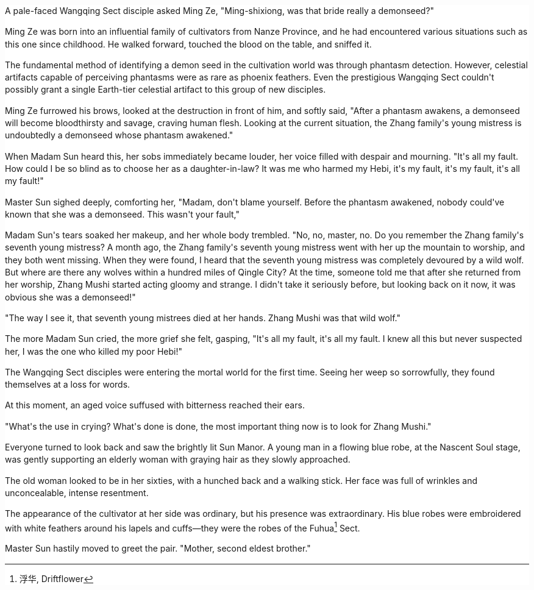 A pale-faced Wangqing Sect disciple asked Ming Ze, "Ming-shixiong, was that bride really a demonseed?"

Ming Ze was born into an influential family of cultivators from Nanze Province, and he had encountered various situations such as this one since childhood. He walked forward, touched the blood on the table, and sniffed it.

The fundamental method of identifying a demon seed in the cultivation world was through phantasm detection. However, celestial artifacts capable of perceiving phantasms were as rare as phoenix feathers. Even the prestigious Wangqing Sect couldn't possibly grant a single Earth-tier celestial artifact to this group of new disciples.

Ming Ze furrowed his brows, looked at the destruction in front of him, and softly said, "After a phantasm awakens, a demonseed will become bloodthirsty and savage, craving human flesh. Looking at the current situation, the Zhang family's young mistress is undoubtedly a demonseed whose phantasm awakened."

When Madam Sun heard this, her sobs immediately became louder, her voice filled with despair and mourning. "It's all my fault. How could I be so blind as to choose her as a daughter-in-law? It was me who harmed my Hebi, it's my fault, it's my fault, it's all my fault\!"

Master Sun sighed deeply, comforting her, "Madam, don't blame yourself. Before the phantasm awakened, nobody could've known that she was a demonseed. This wasn't your fault,"

Madam Sun's tears soaked her makeup, and her whole body trembled. "No, no, master, no. Do you remember the Zhang family's seventh young mistress? A month ago, the Zhang family's seventh young mistress went with her up the mountain to worship, and they both went missing. When they were found, I heard that the seventh young mistress was completely devoured by a wild wolf. But where are there any wolves within a hundred miles of Qingle City? At the time, someone told me that after she returned from her worship, Zhang Mushi started acting gloomy and strange. I didn't take it seriously before, but looking back on it now, it was obvious she was a demonseed\!"

"The way I see it, that seventh young mistrees died at her hands. Zhang Mushi was that wild wolf."

The more Madam Sun cried, the more grief she felt, gasping, "It's all my fault, it's all my fault. I knew all this but never suspected her, I was the one who killed my poor Hebi\!"

The Wangqing Sect disciples were entering the mortal world for the first time. Seeing her weep so sorrowfully, they found themselves at a loss for words.

At this moment, an aged voice suffused with bitterness reached their ears.

"What's the use in crying? What's done is done, the most important thing now is to look for Zhang Mushi."

Everyone turned to look back and saw the brightly lit Sun Manor. A young man in a flowing blue robe, at the Nascent Soul stage, was gently supporting an elderly woman with graying hair as they slowly approached.

The old woman looked to be in her sixties, with a hunched back and a walking stick. Her face was full of wrinkles and unconcealable, intense resentment.

The appearance of the cultivator at her side was ordinary, but his presence was extraordinary. His blue robes were embroidered with white feathers around his lapels and cuffs—they were the robes of the Fuhua[^7] Sect.

Master Sun hastily moved to greet the pair. "Mother, second eldest brother."


[^1]: 浮台, Driftform
[^2]: 忘情, Desireless
[^3]: 清乐, Clearcheer
[^4]: Idk, some fantasy novel ig
[^5]: 回春, Springturn
[^6]: 南泽, Southluster
[^7]: 浮华, Driftflower
